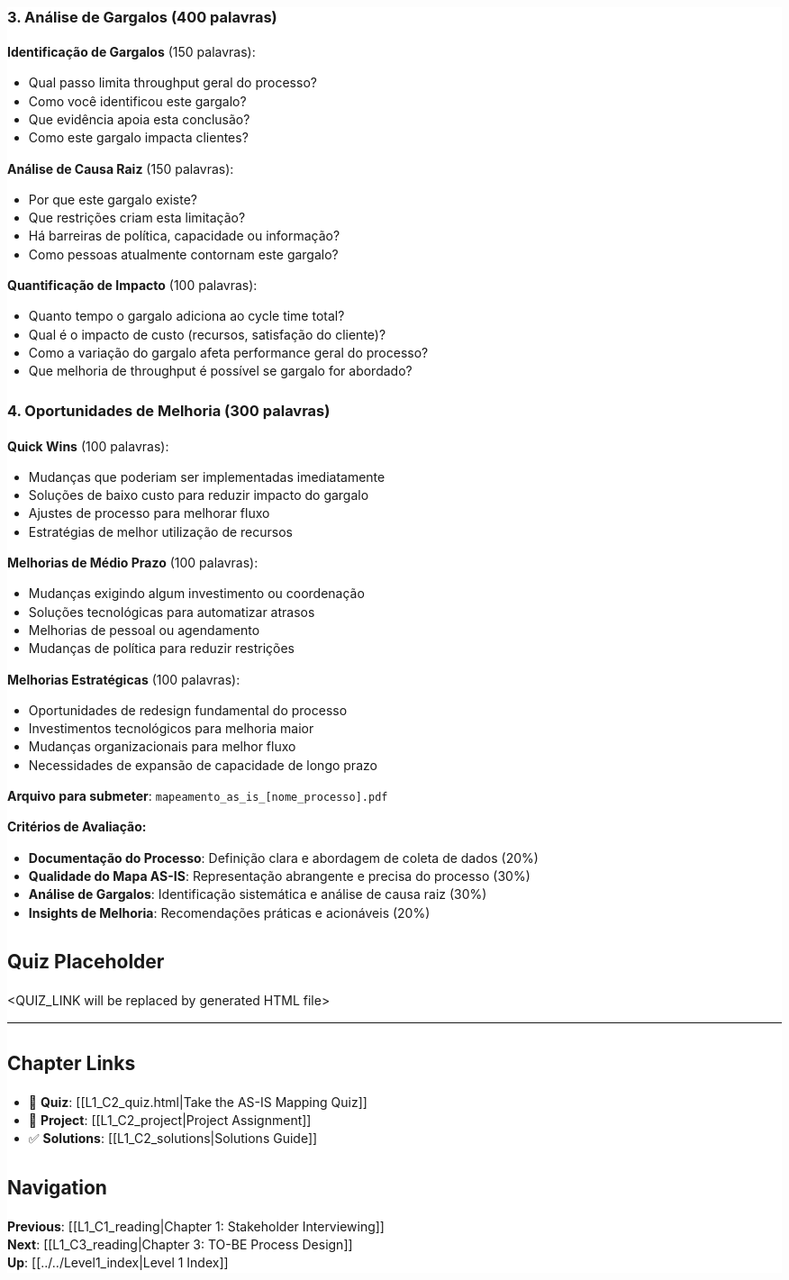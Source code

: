 ### 3. Análise de Gargalos (400 palavras)

**Identificação de Gargalos** (150 palavras):
- Qual passo limita throughput geral do processo?
- Como você identificou este gargalo?
- Que evidência apoia esta conclusão?
- Como este gargalo impacta clientes?

**Análise de Causa Raiz** (150 palavras):
- Por que este gargalo existe?
- Que restrições criam esta limitação?
- Há barreiras de política, capacidade ou informação?
- Como pessoas atualmente contornam este gargalo?

**Quantificação de Impacto** (100 palavras):
- Quanto tempo o gargalo adiciona ao cycle time total?
- Qual é o impacto de custo (recursos, satisfação do cliente)?
- Como a variação do gargalo afeta performance geral do processo?
- Que melhoria de throughput é possível se gargalo for abordado?

### 4. Oportunidades de Melhoria (300 palavras)

**Quick Wins** (100 palavras):
- Mudanças que poderiam ser implementadas imediatamente
- Soluções de baixo custo para reduzir impacto do gargalo
- Ajustes de processo para melhorar fluxo
- Estratégias de melhor utilização de recursos

**Melhorias de Médio Prazo** (100 palavras):
- Mudanças exigindo algum investimento ou coordenação
- Soluções tecnológicas para automatizar atrasos
- Melhorias de pessoal ou agendamento
- Mudanças de política para reduzir restrições

**Melhorias Estratégicas** (100 palavras):
- Oportunidades de redesign fundamental do processo
- Investimentos tecnológicos para melhoria maior
- Mudanças organizacionais para melhor fluxo
- Necessidades de expansão de capacidade de longo prazo

**Arquivo para submeter**: `mapeamento_as_is_[nome_processo].pdf`

**Critérios de Avaliação:**
- **Documentação do Processo**: Definição clara e abordagem de coleta de dados (20%)
- **Qualidade do Mapa AS-IS**: Representação abrangente e precisa do processo (30%)
- **Análise de Gargalos**: Identificação sistemática e análise de causa raiz (30%)
- **Insights de Melhoria**: Recomendações práticas e acionáveis (20%)

## Quiz Placeholder
<QUIZ_LINK will be replaced by generated HTML file>

---

## Chapter Links
- 🧠 **Quiz**: [[L1_C2_quiz.html|Take the AS-IS Mapping Quiz]]
- 🎯 **Project**: [[L1_C2_project|Project Assignment]]  
- ✅ **Solutions**: [[L1_C2_solutions|Solutions Guide]]

## Navigation
**Previous**: [[L1_C1_reading|Chapter 1: Stakeholder Interviewing]]  
**Next**: [[L1_C3_reading|Chapter 3: TO-BE Process Design]]  
**Up**: [[../../Level1_index|Level 1 Index]]